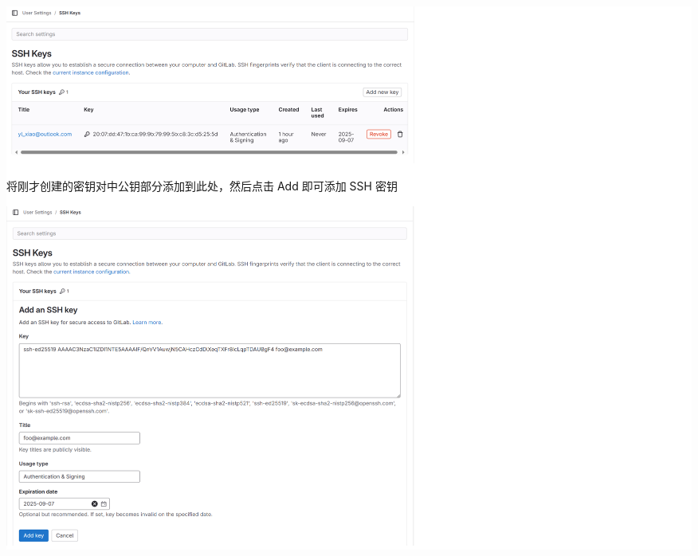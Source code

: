    <img src="Git-常用操作/image-20240907110149847.png" alt="image-20240907110149847" style="zoom: 50%;" />

   将刚才创建的密钥对中公钥部分添加到此处，然后点击 Add 即可添加 SSH 密钥

   <img src="Git-常用操作/image-20240907110252194.png" alt="image-20240907110252194" style="zoom:50%;" />
